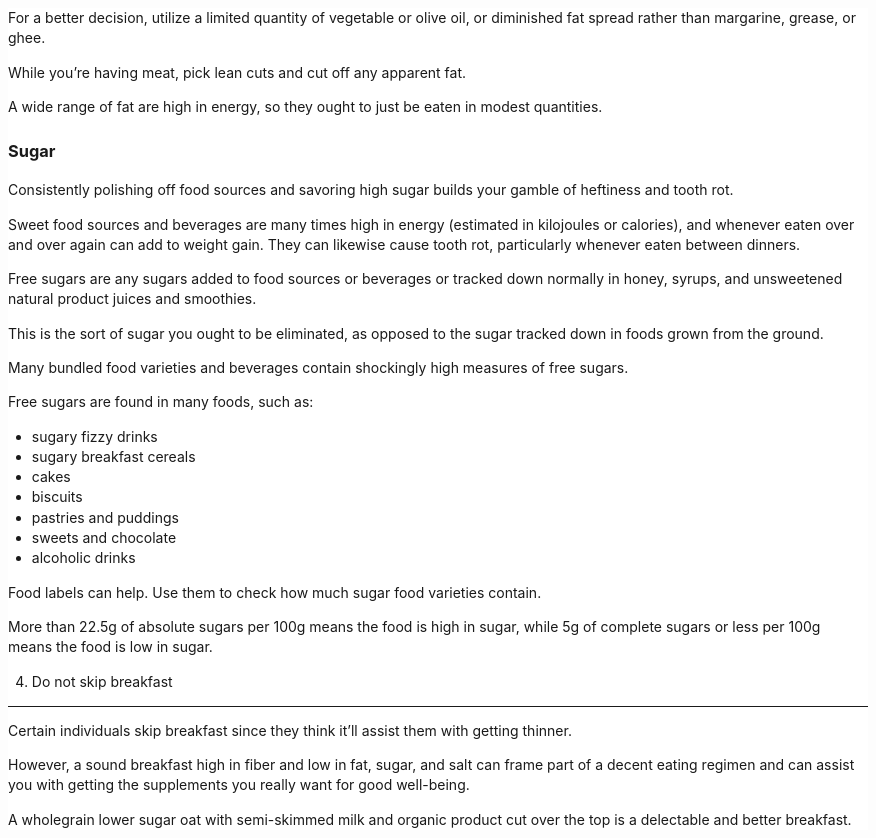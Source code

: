 
For a better decision, utilize a limited quantity of vegetable or olive oil, or diminished fat spread rather than margarine, grease, or ghee.


While you’re having meat, pick lean cuts and cut off any apparent fat.


A wide range of fat are high in energy, so they ought to just be eaten in modest quantities.


### Sugar


Consistently polishing off food sources and savoring high sugar builds your gamble of heftiness and tooth rot.


Sweet food sources and beverages are many times high in energy (estimated in kilojoules or calories), and whenever eaten over and over again can add to weight gain. They can likewise cause tooth rot, particularly whenever eaten between dinners.


Free sugars are any sugars added to food sources or beverages or tracked down normally in honey, syrups, and unsweetened natural product juices and smoothies.


This is the sort of sugar you ought to be eliminated, as opposed to the sugar tracked down in foods grown from the ground.


Many bundled food varieties and beverages contain shockingly high measures of free sugars.


Free sugars are found in many foods, such as:


* sugary fizzy drinks
* sugary breakfast cereals
* cakes
* biscuits
* pastries and puddings
* sweets and chocolate
* alcoholic drinks


Food labels can help. Use them to check how much sugar food varieties contain.


More than 22.5g of absolute sugars per 100g means the food is high in sugar, while 5g of complete sugars or less per 100g means the food is low in sugar.


4. Do not skip breakfast
------------------------


Certain individuals skip breakfast since they think it’ll assist them with getting thinner.


However, a sound breakfast high in fiber and low in fat, sugar, and salt can frame part of a decent eating regimen and can assist you with getting the supplements you really want for good well-being.


A wholegrain lower sugar oat with semi-skimmed milk and organic product cut over the top is a delectable and better breakfast.
